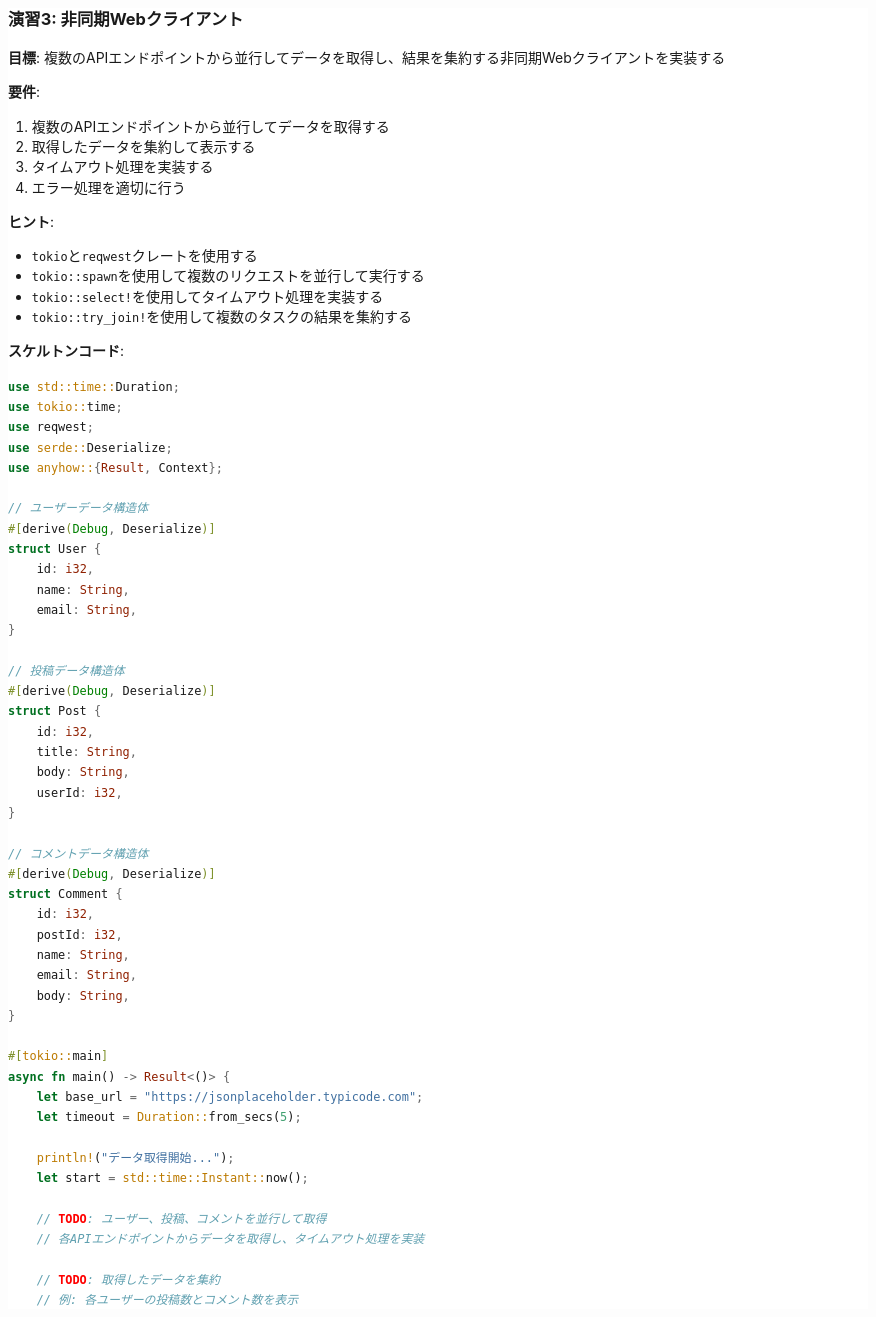 ### 演習3: 非同期Webクライアント

**目標**: 複数のAPIエンドポイントから並行してデータを取得し、結果を集約する非同期Webクライアントを実装する

**要件**:
1. 複数のAPIエンドポイントから並行してデータを取得する
2. 取得したデータを集約して表示する
3. タイムアウト処理を実装する
4. エラー処理を適切に行う

**ヒント**:
- `tokio`と`reqwest`クレートを使用する
- `tokio::spawn`を使用して複数のリクエストを並行して実行する
- `tokio::select!`を使用してタイムアウト処理を実装する
- `tokio::try_join!`を使用して複数のタスクの結果を集約する

**スケルトンコード**:

```rust
use std::time::Duration;
use tokio::time;
use reqwest;
use serde::Deserialize;
use anyhow::{Result, Context};

// ユーザーデータ構造体
#[derive(Debug, Deserialize)]
struct User {
    id: i32,
    name: String,
    email: String,
}

// 投稿データ構造体
#[derive(Debug, Deserialize)]
struct Post {
    id: i32,
    title: String,
    body: String,
    userId: i32,
}

// コメントデータ構造体
#[derive(Debug, Deserialize)]
struct Comment {
    id: i32,
    postId: i32,
    name: String,
    email: String,
    body: String,
}

#[tokio::main]
async fn main() -> Result<()> {
    let base_url = "https://jsonplaceholder.typicode.com";
    let timeout = Duration::from_secs(5);
    
    println!("データ取得開始...");
    let start = std::time::Instant::now();
    
    // TODO: ユーザー、投稿、コメントを並行して取得
    // 各APIエンドポイントからデータを取得し、タイムアウト処理を実装
    
    // TODO: 取得したデータを集約
    // 例: 各ユーザーの投稿数とコメント数を表示
```